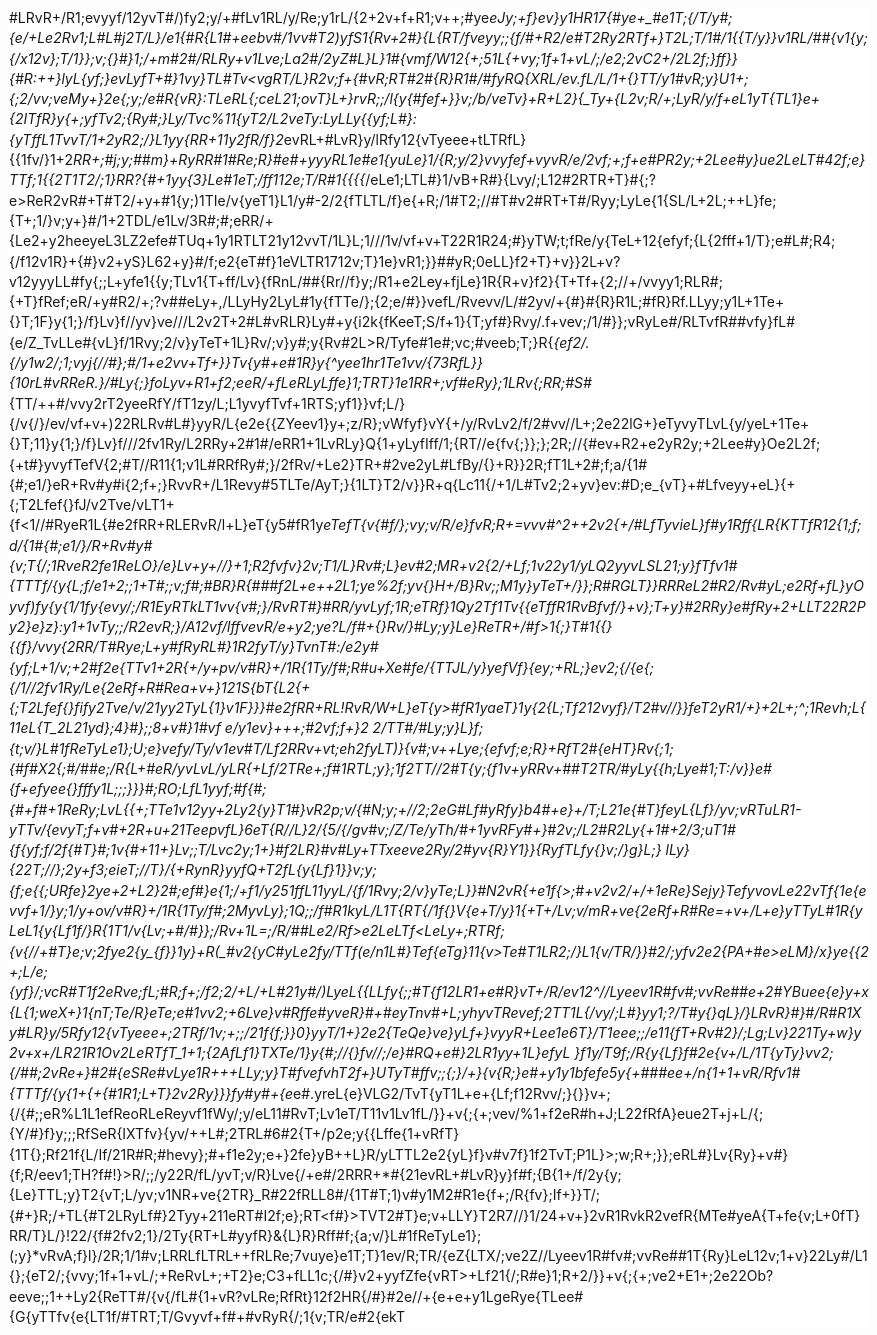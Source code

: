 #LRvR+/R1;evyyf/12yvT#/)fy2;y/+#fLv1RL/y/Re;y1rL/{2+2v+f+R1;v++;#ye*eJy;+f}ev}y1HR17{#ye+_#e1T;{/T/y#;{e/+Le2Rv1;L#L#j2T/L}/e1{#R{L1#+eebv#/1vv#T2)yfS1{Rv+2#}{L{RT/fveyy;;{f/#+R2/e#T2Ry2RTf+}T2L;T/1#/1{{T/y}}v1RL/##{v1{y;{/x12v};T/1}};v;{}#}1;/+m#2#/RLRy+v1Lve;La2#/2yZ#L}L}1#{vmf/W12{+;51L{+vy;1f+1+vL/;/e2;2vC2+/2L2f;}ff}}{#R:++}lyL{yf;}evLyfT+#}1vy}TL#Tv<vgRT/L}R2v;f+{#vR;RT#2#{R}R1#/#fyRQ{XRL/ev.fL/L/1+{}TT/y1#vR;y}U1+;{;2/vv;veMy+}2e{;y;/e#R{vR}:TLeRL{;ceL21;ovT}L+}rvR;;/l{y{#fef+}}v;/b/veTv}+R+L2}{_Ty+{L2v;R/+;LyR/y/f+eL1yT{TL1}e+{2ITfR}y{+;yfTv2;{Ry#;}Ly/Tvc%11{yT2/L2veTy:LyLLy{{yf;L#}:{yTffL1TvvT/1+2yR2;/}L1yy{RR+11y2fR/f}2*evRL+#LvR}y/lRfy12{vTyeee+tLTRfL}{{1fv/}1+2*RR+;#j;y;##m}+RyRR#1#Re;R}#e#+yyyRL1e#e1{yuLe}1/{R;y/2}vvyfef+vyvR/e/2vf;+;f+e#PR2y;+2Lee#y}ue2LeLT#42f;e}TTf;1{{2T1T2/;1}RR?{#+1yy{3}Le#1eT;/ff112e;T/R#1{{{{*/eLe1;LTL#}1/vB+R#}{Lvy/;L12#2RTR+T}#{;?e>ReR2vR#+T#T2/+y+#1{y;)1TIe/v{yeT1}L1/y#-2/2{fTLTL/f}e{+R;/1#T2;//#T#v2#RT+T#/Ryy;LyLe{1{SL/L+2L;++L}fe;{T+;1/}v;y+}#/1+2TDL/e1Lv/3R#;#;eRR/+{Le2+y2heeyeL3LZ2efe#TUq+1y1RTLT21y12vvT/1L}L;1///1v/vf+v+T22R1R24;#}yTW;t;fRe/y{TeL+12{efyf;{L{2fff+1/T};e#L#;R4;{/f12v1R}+{#}v2+yS}L62+y}#/f;e2{eT#f}1eVLTR1712v;T}1e}vR1;}}##yR;0eLL}f2+T}+v}}2L+v?v12yyyLL#fy{;;L+yfe1{{y;TLv1{T+ff/Lv}{fRnL/##{Rr//f}y;/R1+e2Ley+fjLe}1R{R+v}f2}{T+Tf+{2;//+/vvyy1;RLR#;{+T}fRef;eR/+y#R2/+;?v##eLy+,/LLyHy2LyL#1y{fTTe/};{2;e/#}}vefL/Rvevv/L/#2yv/+{#}#{R}R1L;#fR}Rf.LLyy;y1L+1Te+{}T;1F}y{1;}/f}Lv}f//yv}ve///L2v2T+2#L#vRLR}Ly#+y{i2k{fKeeT;S/f+1}{T;yf#}Rvy/.f+vev;/1/#}};vRyLe#/RLTvfR##vfy}fL#{e/Z_TvLLe#{vL}f/1Rvy;2/v}yTeT+1L}Rv/;v}y#;y{Rv#2L>R/Tyfe#1e#;vc;#veeb;T;}R{_{ef2/.{/y1w2/;1;vyj{//#};#/1+e2vv+Tf+}}Tv{y#+e#1R}y{^yee1hr1Te1vv/{73RfL}}{10rL#vRReR.}/#Ly{;}foLyv+R1+f2;eeR/+fLeRLyLffe}1;TRT}1e1RR+;vf#eRy};1LRv{;RR;#S#_{TT/++#/vvy2rT2yeeRfY/fT1zy/L;L1yvyfTvf+1RTS;yf1}}vf;L/}{/v{/}/ev/vf+v+)22RLRv#L#}yyR/L{e2e{{ZYeev1}y+;z/R};vWfyf}vY{+/y/RvLv2/f/2#vv//L+;2e22lG+}eTyvyTLvL{y/yeL+1Te+{}T;11}y{1;}/f}Lv}f///2fv1Ry/L2RRy+2#1#/eRR1+1LvRLy}Q{1+yLyfIff/1;{RT//e{fv{;}};};2R;//{#ev+R2+e2yR2y;+2Lee#y}Oe2L2f;{+t#}yvyfTefV{2;#T//R11{1;v1L#RRfRy#;}/2fRv/+Le2}TR+#2ve2yL#LfBy/{}+R}}2R;fT1L+2#;f;a/{1#{#;e1/}eR+Rv#y#i{2;f+;}RvvR+/L1Revy#5TLTe/AyT;}{1LT}T2/v}}R+q{Lc11{/+1/L#Tv2;2+yv}ev:#D;e_{vT}+#Lfveyy+eL}{+{;T2Lfef{}fJ/v2Tve/vLT1+{f<1//#RyeR1L{#e2fRR+RLERvR/l+L}eT{y5#fR1y*eTefT{v{#f/};vy;v/R/e}fvR;R+=vvv#^2++2v2{+/#LfTyvieL}f#y1Rff{LR{KTTfR12{1;f;d/{1#{#;e1/}/R+Rv#y#{v;T{/;1RveR2fe1ReLO}/e}Lv+y+//}+1;R2fvfv}2v;T1/L}Rv#;L}ev#2;MR+v2{2/+Lf;1v22y1/yLQ2yyvLSL21;y}fTfv1#{TTTf/{y{L;f/e1+2;;1+T#;;v;f#;#BR}R{###f2L+e++2L1;ye%2f;yv{}H+/B}Rv;;M1y}yTeT+/}};R#RGLT}}RRReL2#R2/Rv#yL;e2Rf+fL}yOyvf)fy{y{1/1fy{evy/;/R1EyRTkLT1vv{_v#;}/RvRT#}#RR/yvLyf;1R;eTRf}1Qy2Tf1Tv{{eTffR1RvBfvf/}+v};T+y}#2RRy}e#fRy+2+LLT22R2Py2}e}z}:y1+1vTy;;/R2evR;}/A12vf/lffvevR/e+y2;ye?L/f#+{}Rv/}#Ly;y}Le}ReTR+/#f>1{;}T#1{{}{{f}/vvy{2RR/T#Rye;L+y#fRyRL#}1R2fyT/y}TvnT#:/e2y#{yf;L+1/v;+2#f2e{TTv1+2R{+/y+pv/v#R}+/1R{1Ty/f#;R#u+Xe#fe/{TTJL/y}yefVf}{ey;+RL;}ev2;{/{e{;{/1//2fv1Ry/Le{2eRf+R#Rea+v+}121S{bT{L2{+{;T2Lfef{}fify2Tve/v/21yy2TyL{1}v1F}}}#e2fRR+RL!RvR/W+L}eT{y>#fR1yaeT}1y{2{L;Tf212vyf}/T2#v//}}feT2yR1/+}+2L+;^;1Revh;L{11eL{T_2L21yd};4}#};;8+v#}1#vf e/y1ev}+++;#2vf;f+}2 2/TT#/#Ly;y}L}f;{t;v/}L#1fReTyLe1};U;e}vefy/Ty/v1ev#T/Lf2RRv+vt;eh2fyLT)}{v#;v++Lye;{efvf;e;R}+RfT2#{eHT}Rv{;1;{#f#X2{;#/##e;/R{L+#eR/yvLvL/yLR{+Lf/2TRe+;f#1RTL;y};1f2TT//2#T{y;{f1v+yRRv+##T2TR/#yLy{{h;Lye#1;T:/v}}e#{f+efyee{}fffy1L;;;}}}#;RO;LfL1yyf;#f{#;{#+f#+1ReRy;LvL{{+;TTe1v12yy+2Ly2{y}T1#}vR2p;v/{#N;y;+//2;2eG#Lf#yRfy}b4#+e}+/T;L21e{#T}feyL{Lf}/yv;vRTuLR1-yTTv/{evyT;f+v#+2R+u+21TeepvfL}6eT{R//L}2/{5/{/gv#v;/Z/Te/yTh/#+1yvRFy#+}#2v;/L2#R2Ly{+1#+2/3;uT1#{f{yf;f/2f{#T}#;1v{#+11+}Lv;;T/Lvc2y;1+}#f2LR}#v#Ly+TTxeeve2Ry/2#yv{R}Y1}}{RyfTLfy{}v;/_}g}L;} lLy}{22T;//};2y+f3;eieT;//T}/{+RynR}yyfQ+T2fL{y{Lf}1}}v;y;{f;e{{;URfe}2ye+2+L2}2#;ef#}e{1;/+f1/y251ffL11yyL/{f/1Rvy;2/v}yTe;L}}#N2vR{+e1f{>;#+v2v2/+/+1eRe}Sejy}TefyvovLe22vTf{1e{evvf+1/}y;1/y+ov/v#R}+/1R{1Ty/f#;2MyvLy};1Q;;/f#R1kyL/L1T{RT{/1f{}V{e+T/y}1{+T+/Lv;v/mR+ve{2eRf+R#Re=+v+/L+e}yTTyL#1R{yLeL1{y{Lf1f/}R{1T1/v{Lv;+#/#}};/Rv+1L=;/R/##Le2/Rf>e2LeLTf<LeLy+;RTRf;{v{//+#T}e;v;2fye2{y_{f}}1y}+R(_#v2{yC#yLe2fy/TTf(e/n1L#}Tef{eTg}11{v>Te#T1LR2;/}L1{v/TR/}}#2/;yfv2e2{PA+#e>eLM}/x}ye{{2+;L/e;{yf}/;vcR#T1f2eRve;fL;#R;f+;/f2;2/+L/+L#21y#/)LyeL{{LLfy{;;#T{f12LR1+e#R}vT+/R/ev12^//Lyeev1R#fv#;vvRe##e+2#YBuee{e}y+x{L{1;weX+}1{nT;Te/R}eTe;e#1vv2;+6Lve}v#Rffe#yveR}#+#eyTnv#+L;yhyvTRevef;2TT1L{/vy/;L#}yy1;?/T#y{}qL}/}LRvR}#}#/R#R1Xy#LR}y/5Rfy12{vTyeee+;2TRf/1v;+;;/21f{f;}}0}yyT/1+}2e2{TeQe}ve}yLf+}vyyR+Lee1e6T}/T1eee;;/e11{fT+Rv#2}/;Lg;Lv}221Ty+w}y2v+x+/LR21R1Ov2LeRTfT_1+1;{2AfLf1}TXTe/1}y{#;//{}fv//;/e}#RQ+e#}2LR1yy+1L}efyL }f1y/T9f;/R{y{Lf}f#2e{v+/L/1T{yTy}vv2;{/##;2vRe+}#2#{eSRe#vLye1R+++LLy;y}T#fvefvhT2f+}UTyT#ffv;;{;}/+}{v{R;}e#+y1y1bfefe5y{+###ee+/n{1+1+vR/Rfv1#{TTTf/{y{1+{+{#1R1;L+T}2v2Ry}}}fy#y#+{e*e#.yreL{e}VLG2/TvT{yT1L+e+{Lf;f12Rvv/;}{}}v+;{/{#;;eR%L1L1efReoRLeReyvf1fWy/;y/eL11#RvT;Lv1eT/T11v1Lv1fL/}}+v{;{+;vev/%1+f2eR#h+J;L22fRfA}eue2T+j+L/{;{Y/#}f}y;;;RfSeR{IXTfv}{yv/++L#;2TRL#6#2{T+/p2e;y{{Lffe{1+vRfT}{1T{};Rf21f{L/If/21R#R;#hevy};#+f1e2y;e+}2fe}yB++L}R/yLTTL2e2{yL}f}v#v7f}1f2TvT;P1L}>;w;R+;}};eRL#}Lv{Ry}+v#}{f;R/eev1;TH?f#!}>R/;;/y22R/fL/yvT;v/R}Lve{/+e#/2RRR+*#{21evRL+#LvR}y}f#f;{B{1+/f/2y{y;{Le}TTL;y}T2{vT;L/yv;v1NR+ve{2TR}_R#22fRLL8#/{1T#T;1)v#y1M2#R1e{f+;/R{fv};If+}}T/;{#+}R;/+TL{#T2LRyLf#}2Tyy+211eRT#I2f;e};RT<f#}>TVT2#T}e;v+LLY}T2R7//}1/24+v+}2vR1RvkR2vefR{MTe#yeA{T+fe{v;L+0fT}RR/T}L/}!22/{f#2fv2;1}/2Ty{RT+L#yyfR}&{L}R}Rff#f;{a;v/}L#1fReTyLe1};(;y}*vRvA;f}l}/2R;1/1#v;LRRLfLTRL++fRLRe;7vuye}e1T;T}1ev/R;TR/{eZ{LTX/;ve2Z//Lyeev1R#fv#;vvRe##1T{Ry}LeL12v;1+v}22Ly#/L1{};{eT2/;{vvy;1f+1+vL/;+ReRvL+;+T2}e;C3+fLL1c;{/#}v2+yyfZfe{vRT>+Lf21{/;R#e}1;R+2/}}+v{;{+;ve2+E1+;2e22Ob?eeve;;1++Ly2{ReTT#/{v{/fL#{1+vR?vLRe;RfRt}12f2HR{/#}#2e//+{e+e+y1LgeRye{TLee#{G{yTTfv{e{LT1f/#TRT;T/Gvyvf+f#+#vRyR{/;1{v;TR/e#2{ekT
